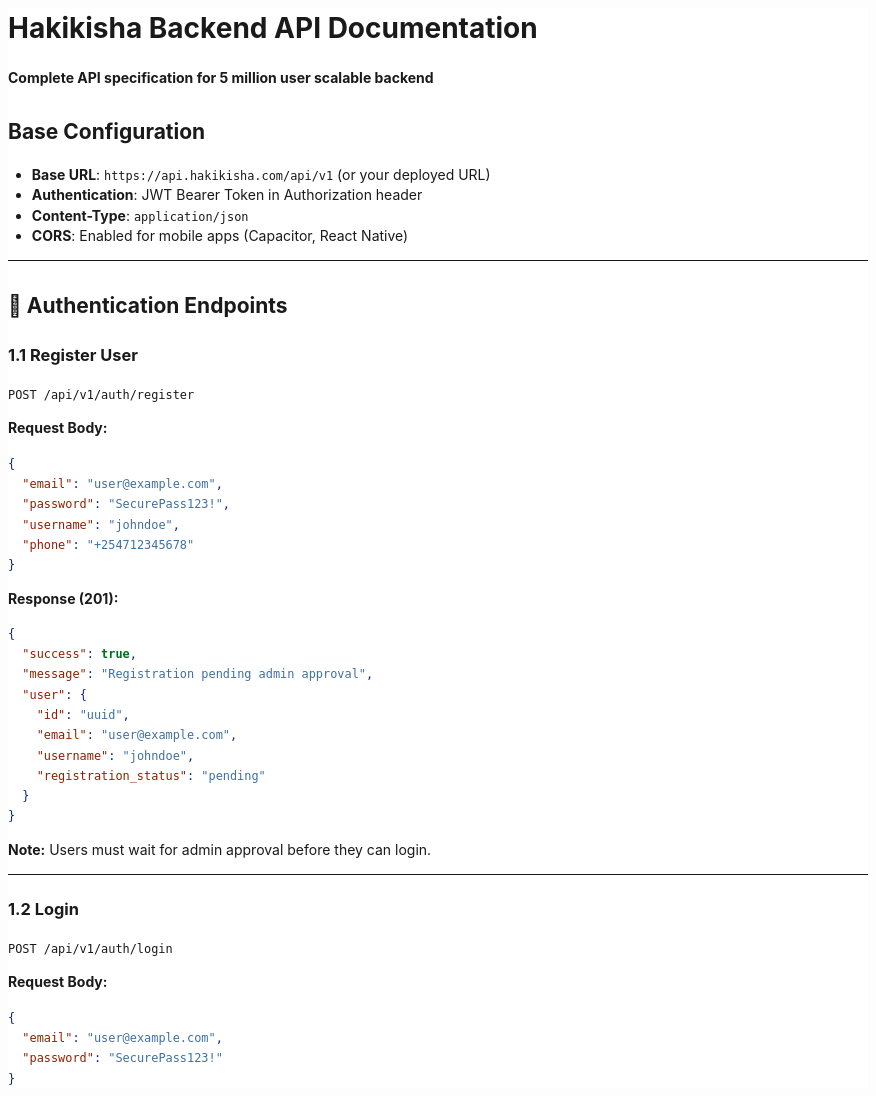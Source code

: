 # Hakikisha Backend API Documentation
**Complete API specification for 5 million user scalable backend**

## Base Configuration
- **Base URL**: `https://api.hakikisha.com/api/v1` (or your deployed URL)
- **Authentication**: JWT Bearer Token in Authorization header
- **Content-Type**: `application/json`
- **CORS**: Enabled for mobile apps (Capacitor, React Native)

---

## 🔐 Authentication Endpoints

### 1.1 Register User
```http
POST /api/v1/auth/register
```

**Request Body:**
```json
{
  "email": "user@example.com",
  "password": "SecurePass123!",
  "username": "johndoe",
  "phone": "+254712345678"
}
```

**Response (201):**
```json
{
  "success": true,
  "message": "Registration pending admin approval",
  "user": {
    "id": "uuid",
    "email": "user@example.com",
    "username": "johndoe",
    "registration_status": "pending"
  }
}
```

**Note:** Users must wait for admin approval before they can login.

---

### 1.2 Login
```http
POST /api/v1/auth/login
```

**Request Body:**
```json
{
  "email": "user@example.com",
  "password": "SecurePass123!"
}
```
